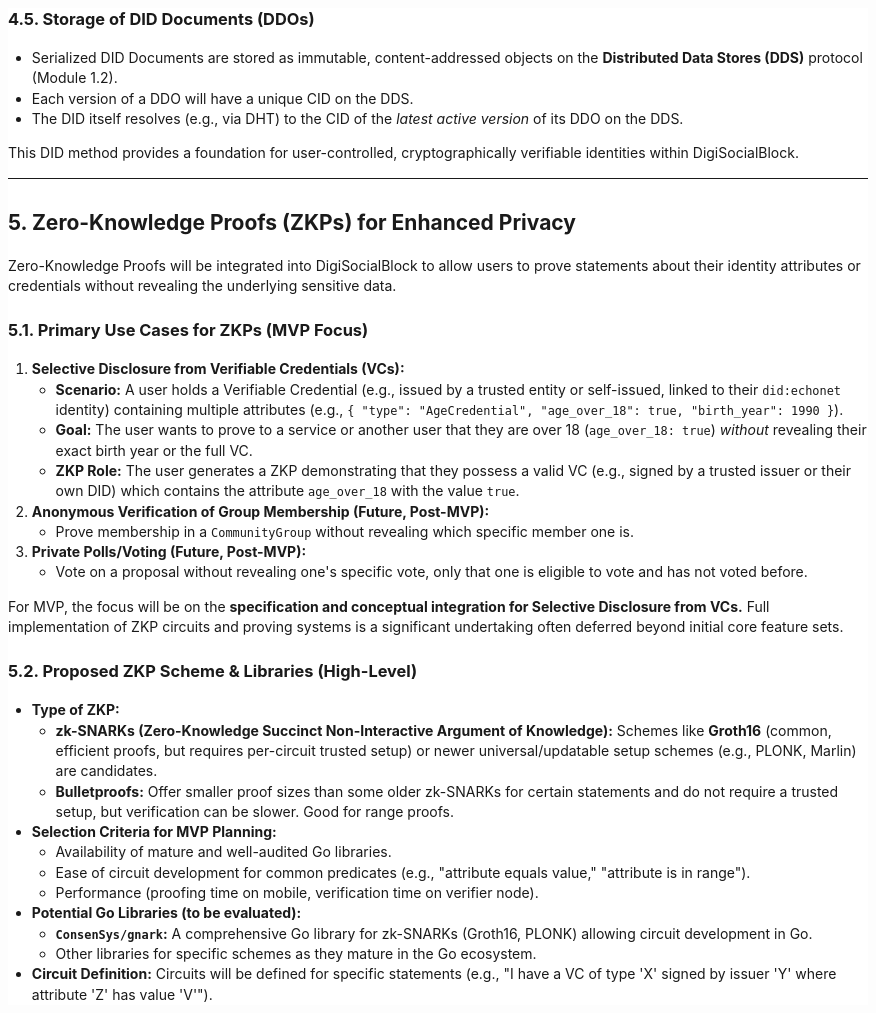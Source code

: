 ### 4.5. Storage of DID Documents (DDOs)

*   Serialized DID Documents are stored as immutable, content-addressed objects on the **Distributed Data Stores (DDS)** protocol (Module 1.2).
*   Each version of a DDO will have a unique CID on the DDS.
*   The DID itself resolves (e.g., via DHT) to the CID of the *latest active version* of its DDO on the DDS.

This DID method provides a foundation for user-controlled, cryptographically verifiable identities within DigiSocialBlock.

---

## 5. Zero-Knowledge Proofs (ZKPs) for Enhanced Privacy

Zero-Knowledge Proofs will be integrated into DigiSocialBlock to allow users to prove statements about their identity attributes or credentials without revealing the underlying sensitive data.

### 5.1. Primary Use Cases for ZKPs (MVP Focus)

1.  **Selective Disclosure from Verifiable Credentials (VCs):**
    *   **Scenario:** A user holds a Verifiable Credential (e.g., issued by a trusted entity or self-issued, linked to their `did:echonet` identity) containing multiple attributes (e.g., `{ "type": "AgeCredential", "age_over_18": true, "birth_year": 1990 }`).
    *   **Goal:** The user wants to prove to a service or another user that they are over 18 (`age_over_18: true`) *without* revealing their exact birth year or the full VC.
    *   **ZKP Role:** The user generates a ZKP demonstrating that they possess a valid VC (e.g., signed by a trusted issuer or their own DID) which contains the attribute `age_over_18` with the value `true`.
2.  **Anonymous Verification of Group Membership (Future, Post-MVP):**
    *   Prove membership in a `CommunityGroup` without revealing which specific member one is.
3.  **Private Polls/Voting (Future, Post-MVP):**
    *   Vote on a proposal without revealing one's specific vote, only that one is eligible to vote and has not voted before.

For MVP, the focus will be on the **specification and conceptual integration for Selective Disclosure from VCs.** Full implementation of ZKP circuits and proving systems is a significant undertaking often deferred beyond initial core feature sets.

### 5.2. Proposed ZKP Scheme & Libraries (High-Level)

*   **Type of ZKP:**
    *   **zk-SNARKs (Zero-Knowledge Succinct Non-Interactive Argument of Knowledge):** Schemes like **Groth16** (common, efficient proofs, but requires per-circuit trusted setup) or newer universal/updatable setup schemes (e.g., PLONK, Marlin) are candidates.
    *   **Bulletproofs:** Offer smaller proof sizes than some older zk-SNARKs for certain statements and do not require a trusted setup, but verification can be slower. Good for range proofs.
*   **Selection Criteria for MVP Planning:**
    *   Availability of mature and well-audited Go libraries.
    *   Ease of circuit development for common predicates (e.g., "attribute equals value," "attribute is in range").
    *   Performance (proofing time on mobile, verification time on verifier node).
*   **Potential Go Libraries (to be evaluated):**
    *   **`ConsenSys/gnark`:** A comprehensive Go library for zk-SNARKs (Groth16, PLONK) allowing circuit development in Go.
    *   Other libraries for specific schemes as they mature in the Go ecosystem.
*   **Circuit Definition:** Circuits will be defined for specific statements (e.g., "I have a VC of type 'X' signed by issuer 'Y' where attribute 'Z' has value 'V'").
